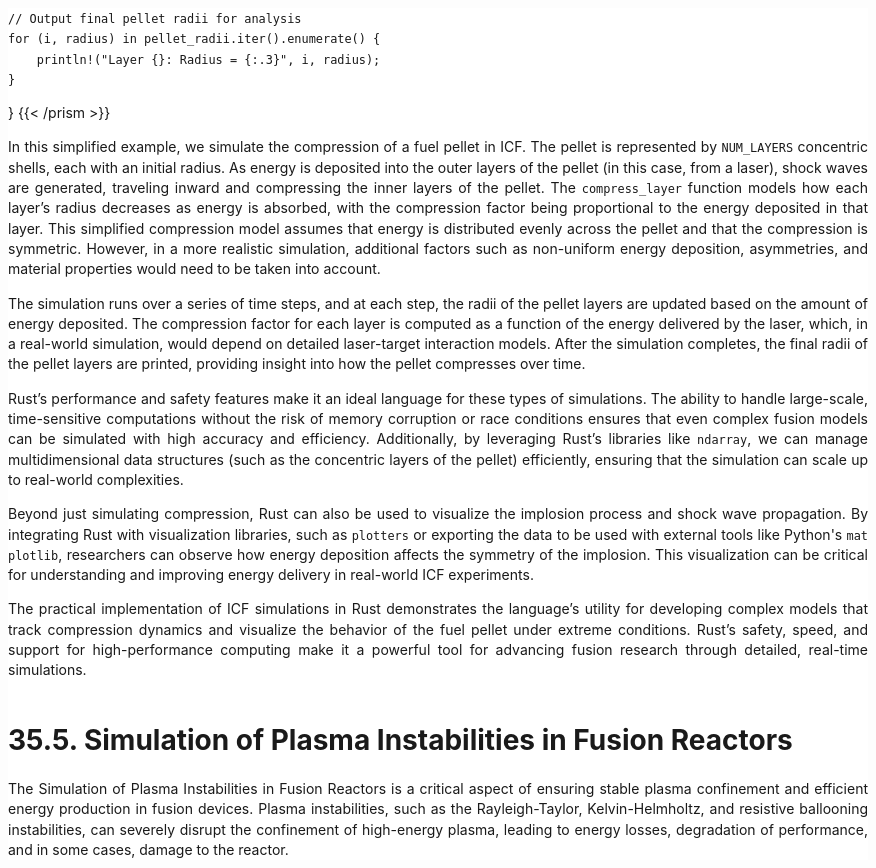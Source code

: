     // Output final pellet radii for analysis
    for (i, radius) in pellet_radii.iter().enumerate() {
        println!("Layer {}: Radius = {:.3}", i, radius);
    }
}
{{< /prism >}}
<p style="text-align: justify;">
In this simplified example, we simulate the compression of a fuel pellet in ICF. The pellet is represented by <code>NUM_LAYERS</code> concentric shells, each with an initial radius. As energy is deposited into the outer layers of the pellet (in this case, from a laser), shock waves are generated, traveling inward and compressing the inner layers of the pellet. The <code>compress_layer</code> function models how each layer’s radius decreases as energy is absorbed, with the compression factor being proportional to the energy deposited in that layer. This simplified compression model assumes that energy is distributed evenly across the pellet and that the compression is symmetric. However, in a more realistic simulation, additional factors such as non-uniform energy deposition, asymmetries, and material properties would need to be taken into account.
</p>

<p style="text-align: justify;">
The simulation runs over a series of time steps, and at each step, the radii of the pellet layers are updated based on the amount of energy deposited. The compression factor for each layer is computed as a function of the energy delivered by the laser, which, in a real-world simulation, would depend on detailed laser-target interaction models. After the simulation completes, the final radii of the pellet layers are printed, providing insight into how the pellet compresses over time.
</p>

<p style="text-align: justify;">
Rust’s performance and safety features make it an ideal language for these types of simulations. The ability to handle large-scale, time-sensitive computations without the risk of memory corruption or race conditions ensures that even complex fusion models can be simulated with high accuracy and efficiency. Additionally, by leveraging Rust’s libraries like <code>ndarray</code>, we can manage multidimensional data structures (such as the concentric layers of the pellet) efficiently, ensuring that the simulation can scale up to real-world complexities.
</p>

<p style="text-align: justify;">
Beyond just simulating compression, Rust can also be used to visualize the implosion process and shock wave propagation. By integrating Rust with visualization libraries, such as <code>plotters</code> or exporting the data to be used with external tools like Python's <code>matplotlib</code>, researchers can observe how energy deposition affects the symmetry of the implosion. This visualization can be critical for understanding and improving energy delivery in real-world ICF experiments.
</p>

<p style="text-align: justify;">
The practical implementation of ICF simulations in Rust demonstrates the language’s utility for developing complex models that track compression dynamics and visualize the behavior of the fuel pellet under extreme conditions. Rust’s safety, speed, and support for high-performance computing make it a powerful tool for advancing fusion research through detailed, real-time simulations.
</p>

# 35.5. Simulation of Plasma Instabilities in Fusion Reactors
<p style="text-align: justify;">
The Simulation of Plasma Instabilities in Fusion Reactors is a critical aspect of ensuring stable plasma confinement and efficient energy production in fusion devices. Plasma instabilities, such as the Rayleigh-Taylor, Kelvin-Helmholtz, and resistive ballooning instabilities, can severely disrupt the confinement of high-energy plasma, leading to energy losses, degradation of performance, and in some cases, damage to the reactor.
</p>
